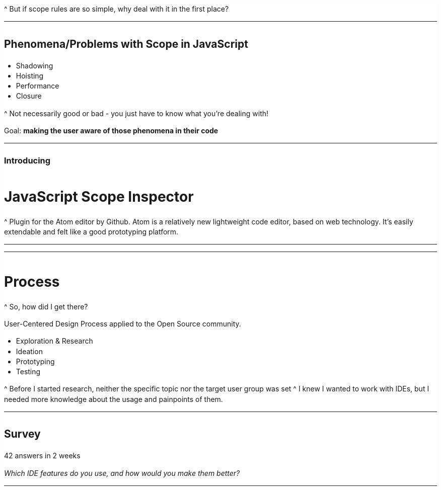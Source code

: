 ^ But if scope rules are so simple, why deal with it in the first place?

---

## Phenomena/Problems with Scope in JavaScript

- Shadowing
- Hoisting
- Performance
- Closure

^ Not necessarily good or bad - you just have to know what you’re dealing with!

Goal: **making the user aware of those phenomena in their code**

---

### Introducing
# JavaScript Scope Inspector

^ Plugin for the Atom editor by Github. Atom is a relatively new lightweight code editor, based on web technology. It’s easily extendable and felt like a good prototyping platform.

---

![fit](demo.mp4)

---

# Process

^ So, how did I get there?

User-Centered Design Process applied to the Open Source community.

- Exploration & Research
- Ideation
- Prototyping
- Testing

^ Before I started research, neither the specific topic nor the target user group was set
^ I knew I wanted to work with IDEs, but I needed more knowledge about the usage and painpoints of them.

---

## Survey

42 answers in 2 weeks

*Which IDE features do you use, and how would you make them better?*

---
